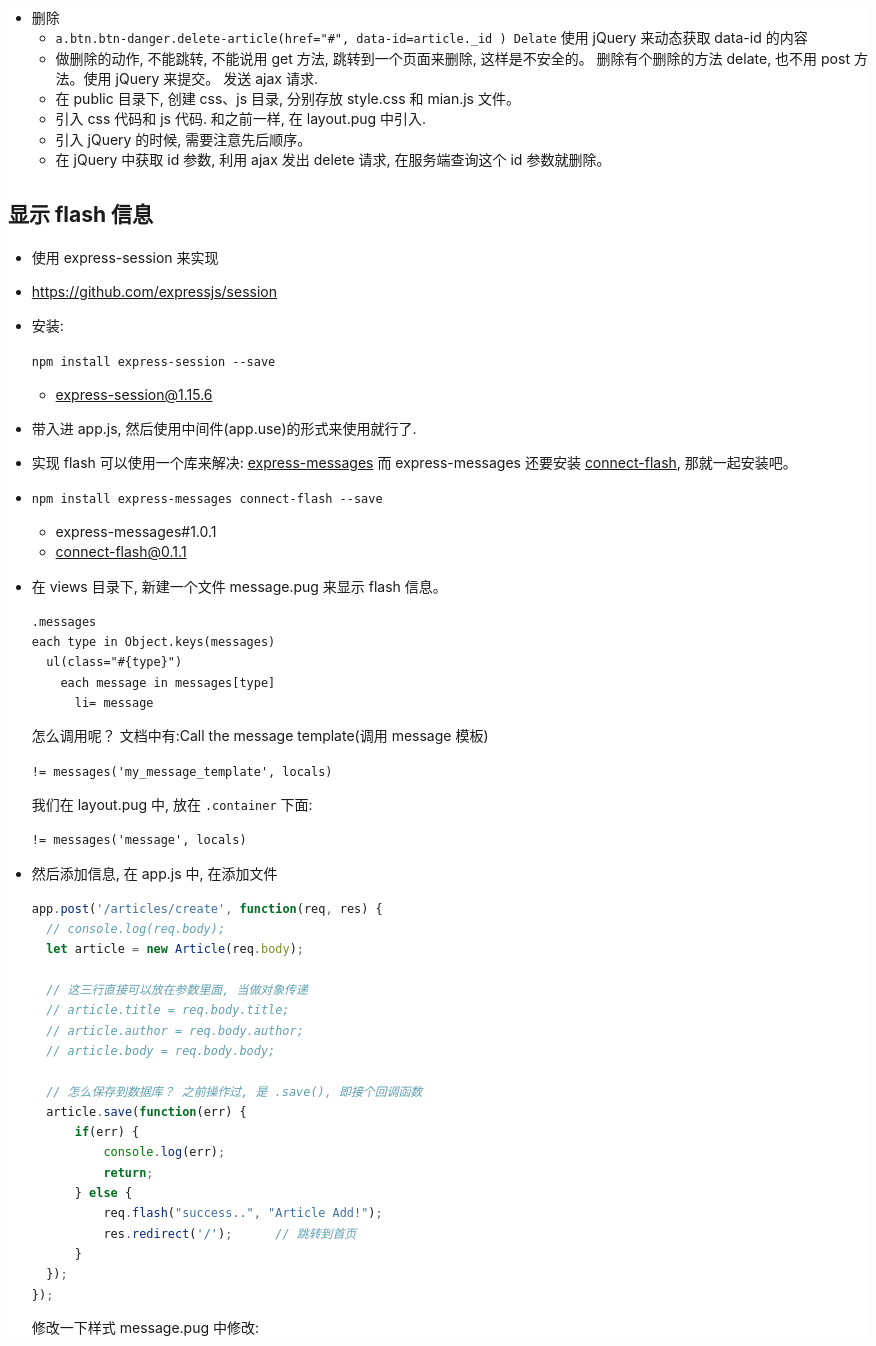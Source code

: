 - 删除
    - `a.btn.btn-danger.delete-article(href="#", data-id=article._id ) Delate` 使用 jQuery 来动态获取 data-id 的内容 
    - 做删除的动作, 不能跳转, 不能说用 get 方法, 跳转到一个页面来删除, 这样是不安全的。 删除有个删除的方法 delate, 也不用 post 方法。使用 jQuery 来提交。 发送 ajax 请求.      
    - 在 public 目录下, 创建 css、js 目录, 分别存放 style.css 和 mian.js 文件。
    - 引入 css 代码和 js 代码. 和之前一样, 在 layout.pug 中引入.
    - 引入 jQuery 的时候, 需要注意先后顺序。
    - 在 jQuery 中获取 id 参数, 利用 ajax 发出 delete 请求, 在服务端查询这个 id 参数就删除。

## 显示 flash 信息
- 使用 express-session 来实现
- https://github.com/expressjs/session
- 安装:
  ```
  npm install express-session --save
  ```
  - express-session@1.15.6
- 带入进 app.js, 然后使用中间件(app.use)的形式来使用就行了.
- 实现 flash 可以使用一个库来解决: [express-messages](https://github.com/expressjs/express-messages) 而 express-messages 还要安装 [connect-flash](https://github.com/jaredhanson/connect-flash), 那就一起安装吧。
- `npm install express-messages connect-flash --save`
    - express-messages#1.0.1
    - connect-flash@0.1.1
- 在 views 目录下, 新建一个文件 message.pug 来显示 flash 信息。
  ```pug
  .messages
  each type in Object.keys(messages)
    ul(class="#{type}")
      each message in messages[type]
        li= message  
  ```
  怎么调用呢？ 文档中有:Call the message template(调用 message 模板)

  ```jade
  != messages('my_message_template', locals)
  ```
  我们在 layout.pug 中, 放在 `.container` 下面:
  ```jade
  != messages('message', locals)
  ```
- 然后添加信息, 在 app.js 中, 在添加文件
  ```js
  app.post('/articles/create', function(req, res) {
    // console.log(req.body);
    let article = new Article(req.body);

    // 这三行直接可以放在参数里面, 当做对象传递
    // article.title = req.body.title;
    // article.author = req.body.author;
    // article.body = req.body.body;

    // 怎么保存到数据库？ 之前操作过, 是 .save(), 即接个回调函数
    article.save(function(err) {
        if(err) {
            console.log(err);
            return;
        } else {
            req.flash("success..", "Article Add!");
            res.redirect('/');      // 跳转到首页
        }
    }); 
  });
  ```
  修改一下样式 message.pug 中修改:
  ```pug
  ```